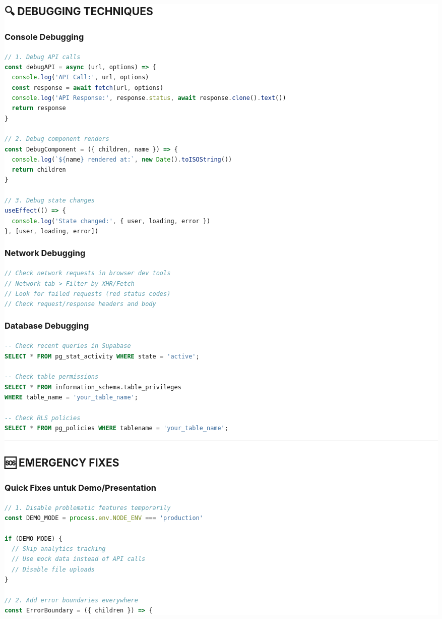 
## 🔍 DEBUGGING TECHNIQUES

### Console Debugging
```javascript
// 1. Debug API calls
const debugAPI = async (url, options) => {
  console.log('API Call:', url, options)
  const response = await fetch(url, options)
  console.log('API Response:', response.status, await response.clone().text())
  return response
}

// 2. Debug component renders
const DebugComponent = ({ children, name }) => {
  console.log(`${name} rendered at:`, new Date().toISOString())
  return children
}

// 3. Debug state changes
useEffect(() => {
  console.log('State changed:', { user, loading, error })
}, [user, loading, error])
```

### Network Debugging
```javascript
// Check network requests in browser dev tools
// Network tab > Filter by XHR/Fetch
// Look for failed requests (red status codes)
// Check request/response headers and body
```

### Database Debugging
```sql
-- Check recent queries in Supabase
SELECT * FROM pg_stat_activity WHERE state = 'active';

-- Check table permissions
SELECT * FROM information_schema.table_privileges 
WHERE table_name = 'your_table_name';

-- Check RLS policies
SELECT * FROM pg_policies WHERE tablename = 'your_table_name';
```

---

## 🆘 EMERGENCY FIXES

### Quick Fixes untuk Demo/Presentation
```javascript
// 1. Disable problematic features temporarily
const DEMO_MODE = process.env.NODE_ENV === 'production'

if (DEMO_MODE) {
  // Skip analytics tracking
  // Use mock data instead of API calls
  // Disable file uploads
}

// 2. Add error boundaries everywhere
const ErrorBoundary = ({ children }) => {
```